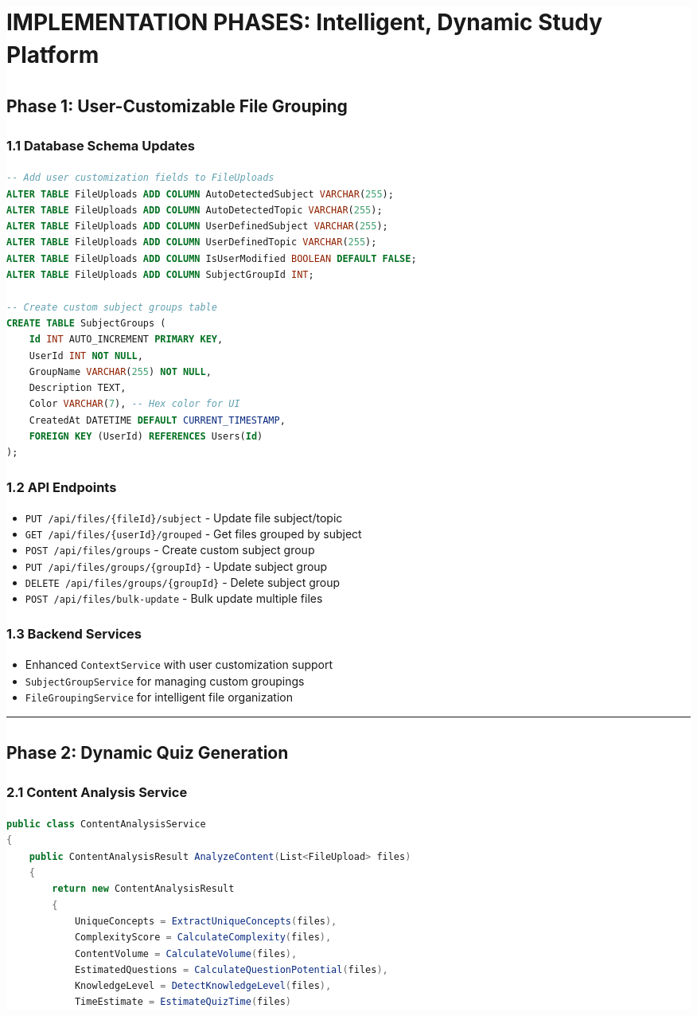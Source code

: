 # **IMPLEMENTATION PHASES: Intelligent, Dynamic Study Platform**

## **Phase 1: User-Customizable File Grouping**

### **1.1 Database Schema Updates**

```sql
-- Add user customization fields to FileUploads
ALTER TABLE FileUploads ADD COLUMN AutoDetectedSubject VARCHAR(255);
ALTER TABLE FileUploads ADD COLUMN AutoDetectedTopic VARCHAR(255);
ALTER TABLE FileUploads ADD COLUMN UserDefinedSubject VARCHAR(255);
ALTER TABLE FileUploads ADD COLUMN UserDefinedTopic VARCHAR(255);
ALTER TABLE FileUploads ADD COLUMN IsUserModified BOOLEAN DEFAULT FALSE;
ALTER TABLE FileUploads ADD COLUMN SubjectGroupId INT;

-- Create custom subject groups table
CREATE TABLE SubjectGroups (
    Id INT AUTO_INCREMENT PRIMARY KEY,
    UserId INT NOT NULL,
    GroupName VARCHAR(255) NOT NULL,
    Description TEXT,
    Color VARCHAR(7), -- Hex color for UI
    CreatedAt DATETIME DEFAULT CURRENT_TIMESTAMP,
    FOREIGN KEY (UserId) REFERENCES Users(Id)
);
```

### **1.2 API Endpoints**

- `PUT /api/files/{fileId}/subject` - Update file subject/topic
- `GET /api/files/{userId}/grouped` - Get files grouped by subject
- `POST /api/files/groups` - Create custom subject group
- `PUT /api/files/groups/{groupId}` - Update subject group
- `DELETE /api/files/groups/{groupId}` - Delete subject group
- `POST /api/files/bulk-update` - Bulk update multiple files

### **1.3 Backend Services**

- Enhanced `ContextService` with user customization support
- `SubjectGroupService` for managing custom groupings
- `FileGroupingService` for intelligent file organization

---

## **Phase 2: Dynamic Quiz Generation**

### **2.1 Content Analysis Service**

```csharp
public class ContentAnalysisService
{
    public ContentAnalysisResult AnalyzeContent(List<FileUpload> files)
    {
        return new ContentAnalysisResult
        {
            UniqueConcepts = ExtractUniqueConcepts(files),
            ComplexityScore = CalculateComplexity(files),
            ContentVolume = CalculateVolume(files),
            EstimatedQuestions = CalculateQuestionPotential(files),
            KnowledgeLevel = DetectKnowledgeLevel(files),
            TimeEstimate = EstimateQuizTime(files)
```